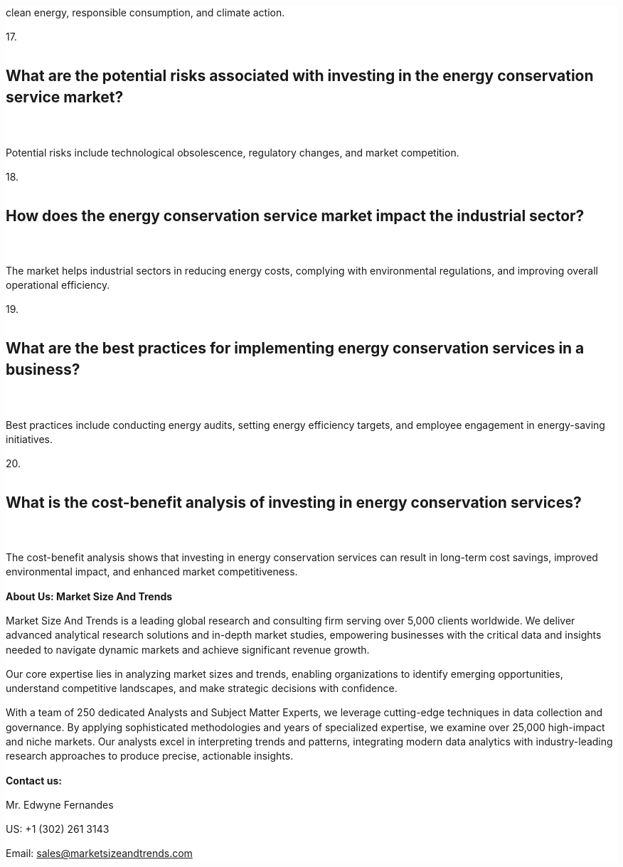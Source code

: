clean energy, responsible consumption, and climate action.</p>17. <h2>What are the potential risks associated with investing in the energy conservation service market?</h2> <p>&nbsp;</p><p>Potential risks include technological obsolescence, regulatory changes, and market competition.</p>18. <h2>How does the energy conservation service market impact the industrial sector?</h2> <p>&nbsp;</p><p>The market helps industrial sectors in reducing energy costs, complying with environmental regulations, and improving overall operational efficiency.</p>19. <h2>What are the best practices for implementing energy conservation services in a business?</h2> <p>&nbsp;</p><p>Best practices include conducting energy audits, setting energy efficiency targets, and employee engagement in energy-saving initiatives.</p>20. <h2>What is the cost-benefit analysis of investing in energy conservation services?</h2> <p>&nbsp;</p><p>The cost-benefit analysis shows that investing in energy conservation services can result in long-term cost savings, improved environmental impact, and enhanced market competitiveness.</p></body></html></p><p><strong>About Us:&nbsp;Market Size And Trends</strong></p><p>Market Size And Trends&nbsp;is a leading global research and consulting firm serving over 5,000 clients worldwide. We deliver advanced analytical research solutions and in-depth market studies, empowering businesses with the critical data and insights needed to navigate dynamic markets and achieve significant revenue growth.</p><p>Our core expertise lies in analyzing market sizes and trends, enabling organizations to identify emerging opportunities, understand competitive landscapes, and make strategic decisions with confidence.</p><p>With a team of 250 dedicated Analysts and Subject Matter Experts, we leverage cutting-edge techniques in data collection and governance. By applying sophisticated methodologies and years of specialized expertise, we examine over 25,000 high-impact and niche markets. Our analysts excel in interpreting trends and patterns, integrating modern data analytics with industry-leading research approaches to produce precise, actionable insights.</p><p><strong>Contact us:</strong></p><p>Mr. Edwyne Fernandes</p><p>US: +1 (302) 261 3143</p><p>Email: <a href="mailto:sales@marketsizeandtrends.com">sales@marketsizeandtrends.com</a>&nbsp;</p>
